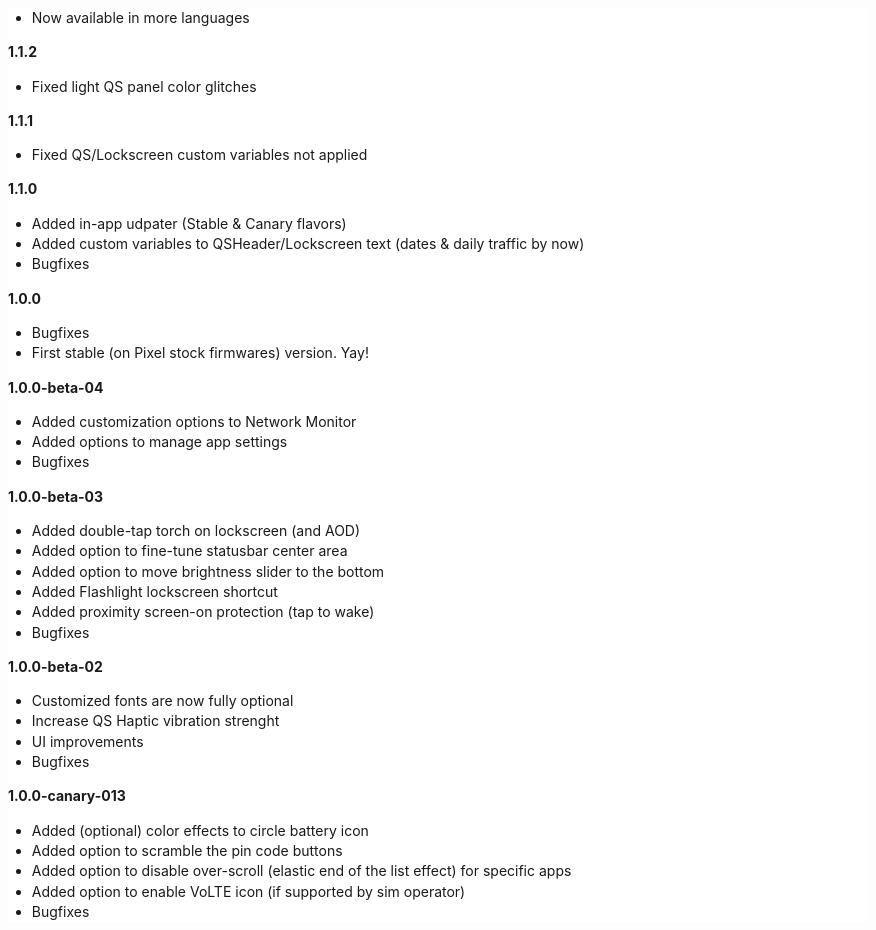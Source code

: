 - Now available in more languages  
    
**1.1.2**    
- Fixed light QS panel color glitches    
    
**1.1.1**    
- Fixed QS/Lockscreen custom variables not applied    
    
**1.1.0**    
- Added in-app udpater (Stable & Canary flavors)  
- Added custom variables to QSHeader/Lockscreen text (dates & daily traffic by now)  
- Bugfixes  
  
**1.0.0**  
- Bugfixes  
- First stable (on Pixel stock firmwares) version. Yay!  
  
**1.0.0-beta-04**  
- Added customization options to Network Monitor  
- Added options to manage app settings  
- Bugfixes  
  
**1.0.0-beta-03**  
- Added double-tap torch on lockscreen (and AOD)  
- Added option to fine-tune statusbar center area  
- Added option to move brightness slider to the bottom  
- Added Flashlight lockscreen shortcut  
- Added proximity screen-on protection (tap to wake)  
- Bugfixes  
  
**1.0.0-beta-02**  
- Customized fonts are now fully optional  
- Increase QS Haptic vibration strenght  
- UI improvements  
- Bugfixes  
  
**1.0.0-canary-013**  
- Added (optional) color effects to circle battery icon  
- Added option to scramble the pin code buttons  
- Added option to disable over-scroll (elastic end of the list effect) for specific apps  
- Added option to enable VoLTE icon (if supported by sim operator)  
- Bugfixes
